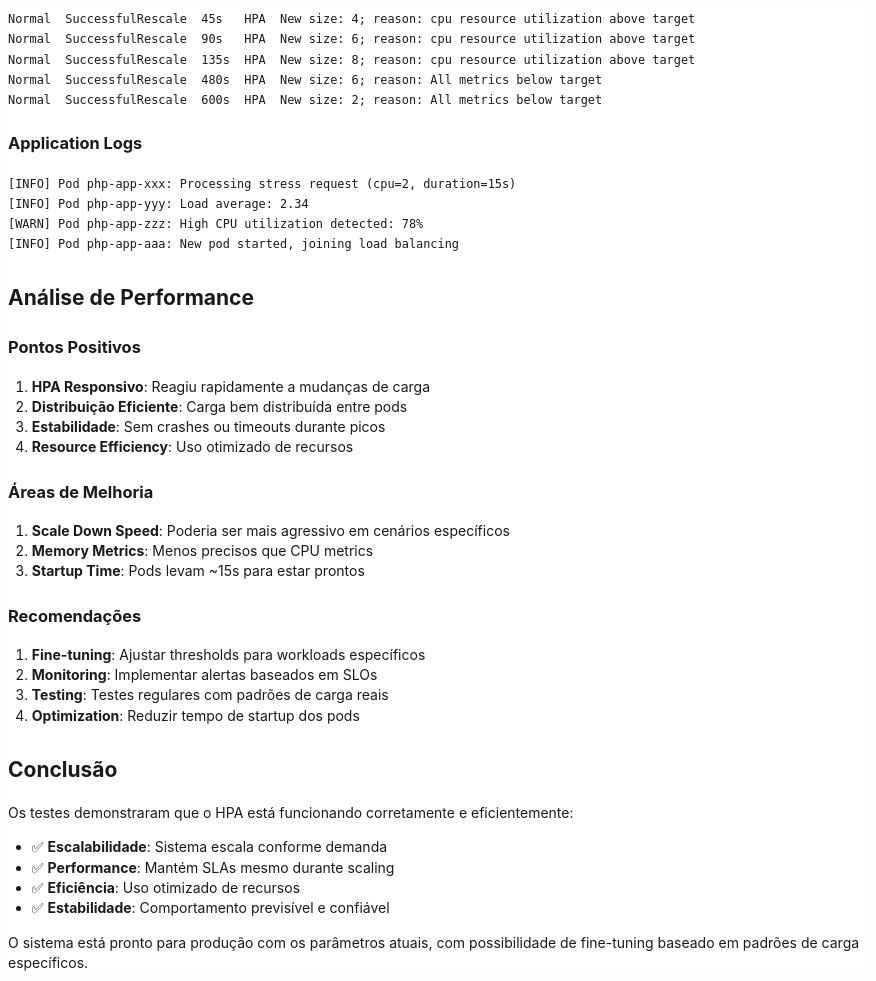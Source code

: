 ```
Normal  SuccessfulRescale  45s   HPA  New size: 4; reason: cpu resource utilization above target
Normal  SuccessfulRescale  90s   HPA  New size: 6; reason: cpu resource utilization above target
Normal  SuccessfulRescale  135s  HPA  New size: 8; reason: cpu resource utilization above target
Normal  SuccessfulRescale  480s  HPA  New size: 6; reason: All metrics below target
Normal  SuccessfulRescale  600s  HPA  New size: 2; reason: All metrics below target
```

### Application Logs

```
[INFO] Pod php-app-xxx: Processing stress request (cpu=2, duration=15s)
[INFO] Pod php-app-yyy: Load average: 2.34
[WARN] Pod php-app-zzz: High CPU utilization detected: 78%
[INFO] Pod php-app-aaa: New pod started, joining load balancing
```

## Análise de Performance

### Pontos Positivos

1. **HPA Responsivo**: Reagiu rapidamente a mudanças de carga
2. **Distribuição Eficiente**: Carga bem distribuída entre pods
3. **Estabilidade**: Sem crashes ou timeouts durante picos
4. **Resource Efficiency**: Uso otimizado de recursos

### Áreas de Melhoria

1. **Scale Down Speed**: Poderia ser mais agressivo em cenários específicos
2. **Memory Metrics**: Menos precisos que CPU metrics
3. **Startup Time**: Pods levam ~15s para estar prontos

### Recomendações

1. **Fine-tuning**: Ajustar thresholds para workloads específicos
2. **Monitoring**: Implementar alertas baseados em SLOs
3. **Testing**: Testes regulares com padrões de carga reais
4. **Optimization**: Reduzir tempo de startup dos pods

## Conclusão

Os testes demonstraram que o HPA está funcionando corretamente e eficientemente:

-   ✅ **Escalabilidade**: Sistema escala conforme demanda
-   ✅ **Performance**: Mantém SLAs mesmo durante scaling
-   ✅ **Eficiência**: Uso otimizado de recursos
-   ✅ **Estabilidade**: Comportamento previsível e confiável

O sistema está pronto para produção com os parâmetros atuais, com possibilidade de fine-tuning baseado em padrões de carga específicos.
